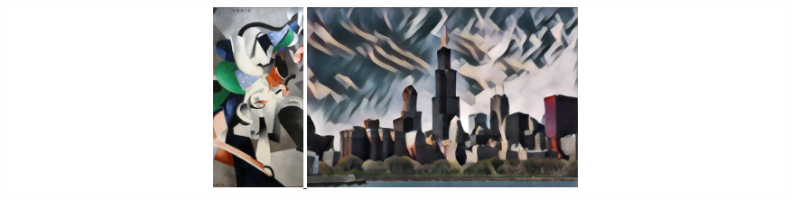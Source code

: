 <div align='center'>
<a href='examples/styles/udnie.jpg'>
<img src='examples/thumbnails/udnie.jpg' height='200px'>
</a>
<img src='examples/results/chicago_udnie.jpg' height='200px'>
</div>

